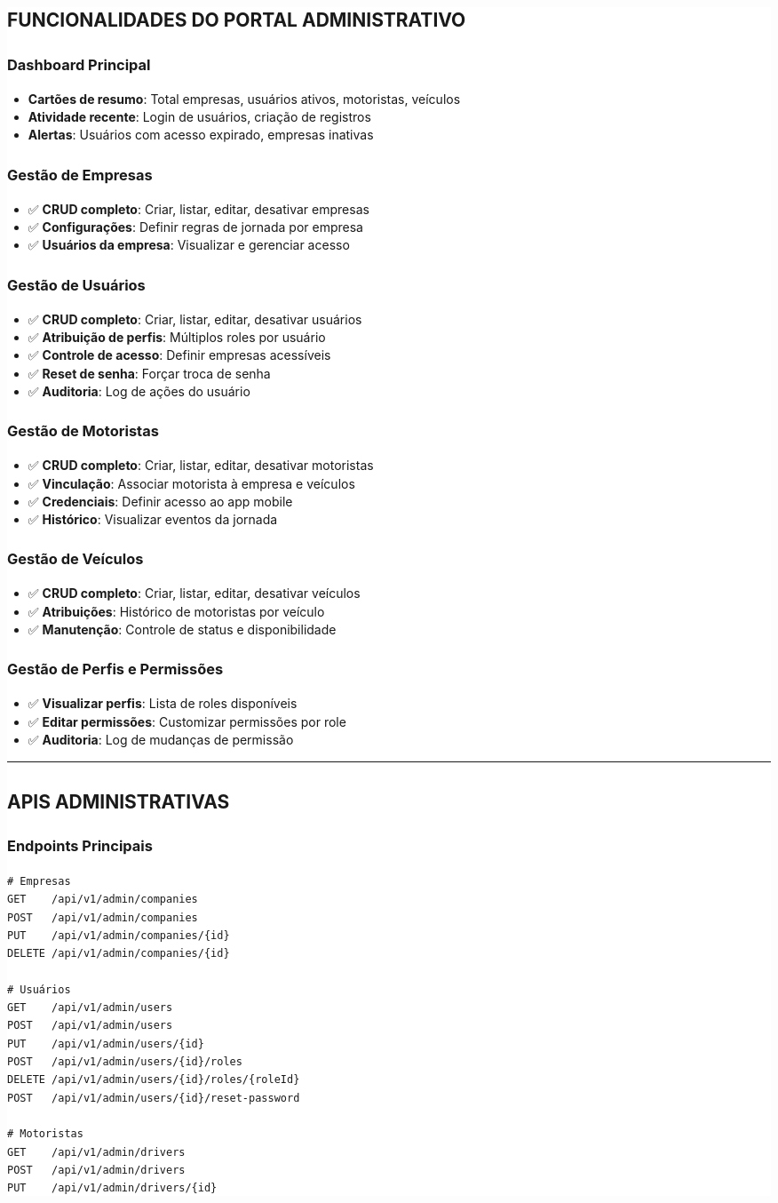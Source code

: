
## FUNCIONALIDADES DO PORTAL ADMINISTRATIVO

### **Dashboard Principal**
- **Cartões de resumo**: Total empresas, usuários ativos, motoristas, veículos
- **Atividade recente**: Login de usuários, criação de registros
- **Alertas**: Usuários com acesso expirado, empresas inativas

### **Gestão de Empresas**
- ✅ **CRUD completo**: Criar, listar, editar, desativar empresas
- ✅ **Configurações**: Definir regras de jornada por empresa
- ✅ **Usuários da empresa**: Visualizar e gerenciar acesso

### **Gestão de Usuários**
- ✅ **CRUD completo**: Criar, listar, editar, desativar usuários
- ✅ **Atribuição de perfis**: Múltiplos roles por usuário
- ✅ **Controle de acesso**: Definir empresas acessíveis
- ✅ **Reset de senha**: Forçar troca de senha
- ✅ **Auditoria**: Log de ações do usuário

### **Gestão de Motoristas**
- ✅ **CRUD completo**: Criar, listar, editar, desativar motoristas
- ✅ **Vinculação**: Associar motorista à empresa e veículos
- ✅ **Credenciais**: Definir acesso ao app mobile
- ✅ **Histórico**: Visualizar eventos da jornada

### **Gestão de Veículos**
- ✅ **CRUD completo**: Criar, listar, editar, desativar veículos
- ✅ **Atribuições**: Histórico de motoristas por veículo
- ✅ **Manutenção**: Controle de status e disponibilidade

### **Gestão de Perfis e Permissões**
- ✅ **Visualizar perfis**: Lista de roles disponíveis
- ✅ **Editar permissões**: Customizar permissões por role
- ✅ **Auditoria**: Log de mudanças de permissão

---

## APIS ADMINISTRATIVAS

### **Endpoints Principais**

```
# Empresas
GET    /api/v1/admin/companies
POST   /api/v1/admin/companies
PUT    /api/v1/admin/companies/{id}
DELETE /api/v1/admin/companies/{id}

# Usuários
GET    /api/v1/admin/users
POST   /api/v1/admin/users
PUT    /api/v1/admin/users/{id}
POST   /api/v1/admin/users/{id}/roles
DELETE /api/v1/admin/users/{id}/roles/{roleId}
POST   /api/v1/admin/users/{id}/reset-password

# Motoristas
GET    /api/v1/admin/drivers
POST   /api/v1/admin/drivers
PUT    /api/v1/admin/drivers/{id}
```